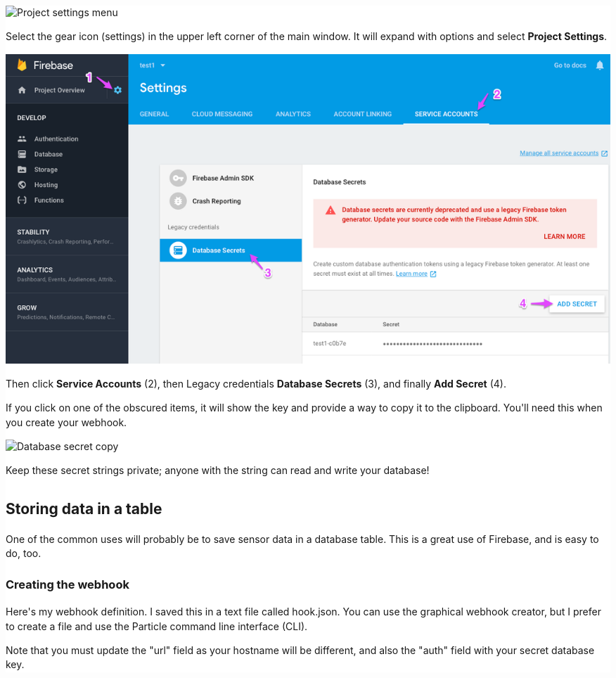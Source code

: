 ![Project settings menu](images/projectsettings.png)

Select the gear icon (settings) in the upper left corner of the main window. It will expand with options and select **Project Settings**.

![Database secrets view](images/databasekeys.png)

Then click **Service Accounts** (2), then Legacy credentials **Database Secrets** (3), and finally **Add Secret** (4).

If you click on one of the obscured items, it will show the key and provide a way to copy it to the clipboard. You'll need this when you create your webhook.

![Database secret copy](images/databasesecret.png)

Keep these secret strings private; anyone with the string can read and write your database!


## Storing data in a table

One of the common uses will probably be to save sensor data in a database table. This is a great use of Firebase, and is easy to do, too.

### Creating the webhook

Here's my webhook definition. I saved this in a text file called hook.json. You can use the graphical webhook creator, but I prefer to create a file and use the Particle command line interface (CLI).

Note that you must update the "url" field as your hostname will be different, and also the "auth" field with your secret database key.
